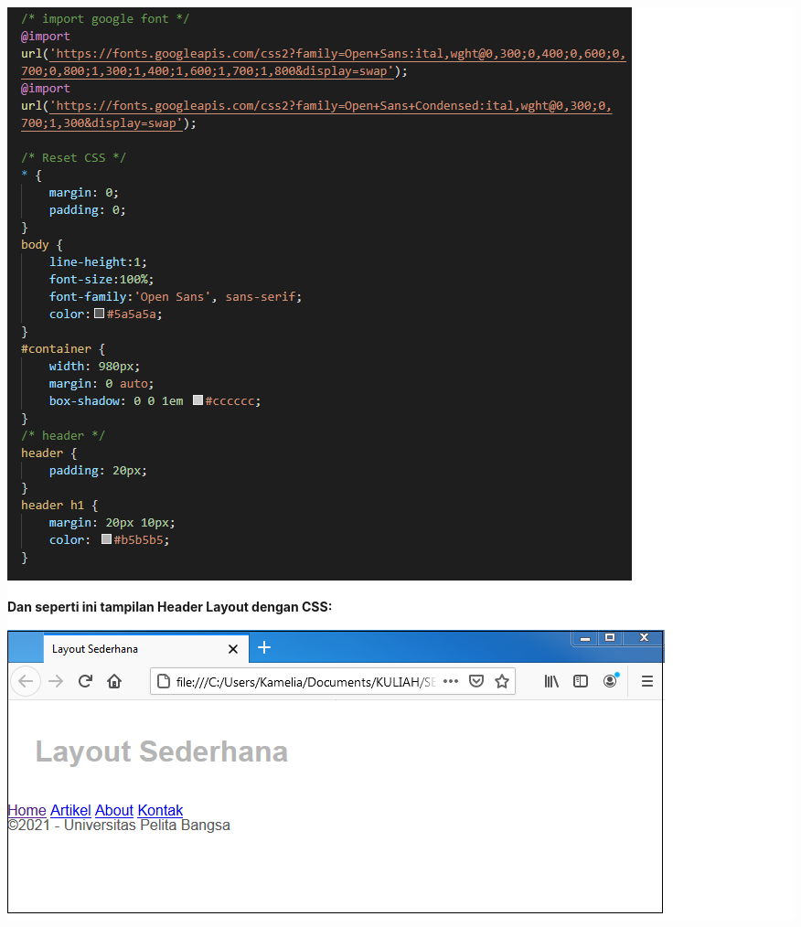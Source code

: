 ![enter image description here](https://github.com/kameliacindy/Lab4Web/blob/main/img/css_header.PNG)

**Dan seperti ini tampilan Header Layout dengan CSS:**

![enter image description here](https://github.com/kameliacindy/Lab4Web/blob/main/img/ss_header_with_css.PNG)
